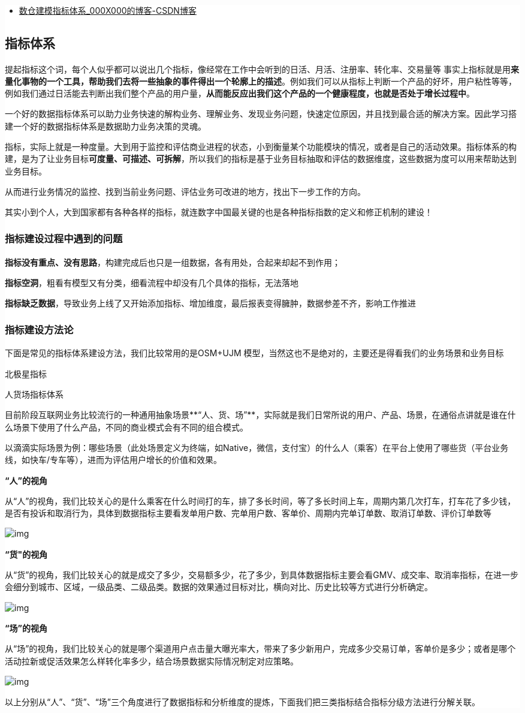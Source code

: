 - [数仓建模指标体系_000X000的博客-CSDN博客](https://blog.csdn.net/ytp552200ytp/article/details/125277889?spm=1001.2014.3001.5502)

## 指标体系

提起指标这个词，每个人似乎都可以说出几个指标，像经常在工作中会听到的日活、月活、注册率、转化率、交易量等 事实上指标就是用**来量化事物的一个工具，帮助我们去将一些抽象的事件得出一个轮廓上的描述**。例如我们可以从指标上判断一个产品的好坏，用户粘性等等，例如我们通过日活能去判断出我们整个产品的用户量，**从而能反应出我们这个产品的一个健康程度，也就是否处于增长过程中**。

一个好的数据指标体系可以助力业务快速的解构业务、理解业务、发现业务问题，快速定位原因，并且找到最合适的解决方案。因此学习搭建一个好的数据指标体系是数据助力业务决策的灵魂。

指标，实际上就是一种度量。大到用于监控和评估商业进程的状态，小到衡量某个功能模块的情况，或者是自己的活动效果。指标体系的构建，是为了让业务目标**可度量、可描述、可拆解**，所以我们的指标是基于业务目标抽取和评估的数据维度，这些数据为度可以用来帮助达到业务目标。

从而进行业务情况的监控、找到当前业务问题、评估业务可改进的地方，找出下一步工作的方向。

其实小到个人，大到国家都有各种各样的指标，就连数字中国最关键的也是各种指标指数的定义和修正机制的建设！

### 指标建设过程中遇到的问题

**指标没有重点、没有思路**，构建完成后也只是一组数据，各有用处，合起来却起不到作用；

**指标空洞**，粗看有模型又有分类，细看流程中却没有几个具体的指标，无法落地

**指标缺乏数据**，导致业务上线了又开始添加指标、增加维度，最后报表变得臃肿，数据参差不齐，影响工作推进

### 指标建设方法论

下面是常见的指标体系建设方法，我们比较常用的是OSM+UJM 模型，当然这也不是绝对的，主要还是得看我们的业务场景和业务目标

北极星指标

人货场指标体系

目前阶段互联网业务比较流行的一种通用抽象场景**“人、货、场”**，实际就是我们日常所说的用户、产品、场景，在通俗点讲就是谁在什么场景下使用了什么产品，不同的商业模式会有不同的组合模式。

以滴滴实际场景为例：哪些场景（此处场景定义为终端，如Native，微信，支付宝）的什么人（乘客）在平台上使用了哪些货（平台业务线，如快车/专车等），进而为评估用户增长的价值和效果。

**“人”的视角**

从“人”的视角，我们比较关心的是什么乘客在什么时间打的车，排了多长时间，等了多长时间上车，周期内第几次打车，打车花了多少钱，是否有投诉和取消行为，具体到数据指标主要看发单用户数、完单用户数、客单价、周期内完单订单数、取消订单数、评价订单数等

![img](https://img-blog.csdnimg.cn/6fa8c2a6af50473e876c00333435bf6f.png)

**“货"的视角**

从“货”的视角，我们比较关心的就是成交了多少，交易额多少，花了多少，到具体数据指标主要会看GMV、成交率、取消率指标，在进一步会细分到城市、区域，一级品类、二级品类。数据的效果通过目标对比，横向对比、历史比较等方式进行分析确定。

![img](https://img-blog.csdnimg.cn/b41a73f6a3924af89c95e2e62251d14a.png)

**“场”的视角**

从“场”的视角，我们比较关心的就是哪个渠道用户点击量大曝光率大，带来了多少新用户，完成多少交易订单，客单价是多少；或者是哪个活动拉新或促活效果怎么样转化率多少，结合场景数据实际情况制定对应策略。

![img](https://img-blog.csdnimg.cn/b88c9fae9ee645ef8205fbb65a4dd629.png)

以上分别从“人”、“货”、“场”三个角度进行了数据指标和分析维度的提炼，下面我们把三类指标结合指标分级方法进行分解关联。
